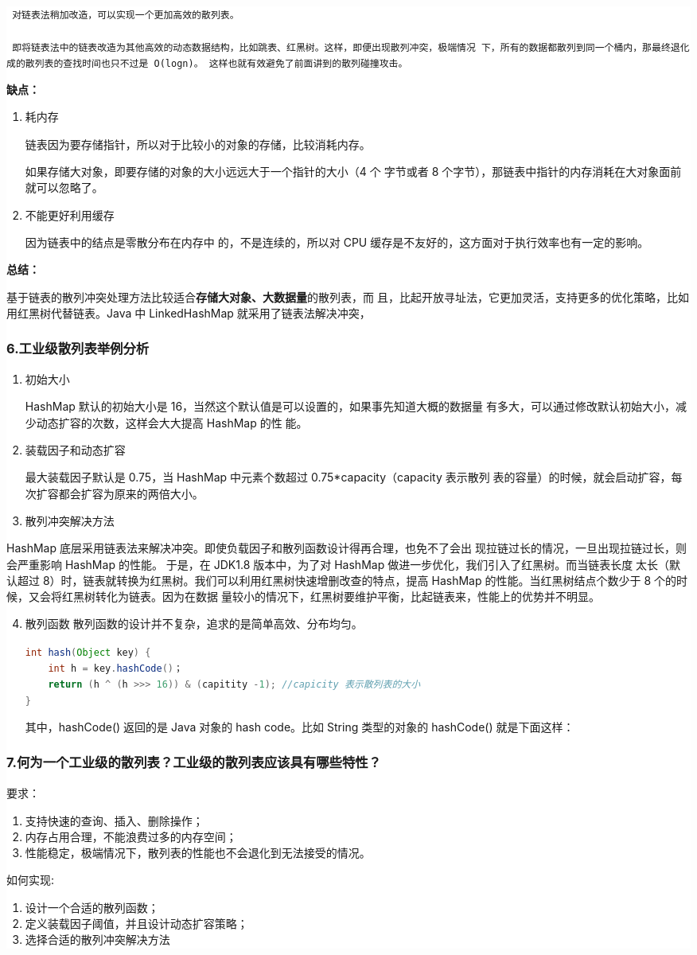      对链表法稍加改造，可以实现一个更加高效的散列表。

     即将链表法中的链表改造为其他高效的动态数据结构，比如跳表、红黑树。这样，即便出现散列冲突，极端情况 下，所有的数据都散列到同一个桶内，那最终退化成的散列表的查找时间也只不过是 O(logn)。 这样也就有效避免了前面讲到的散列碰撞攻击。

  **缺点：**

  1. 耗内存

     链表因为要存储指针，所以对于比较小的对象的存储，比较消耗内存。

     如果存储大对象，即要存储的对象的大小远远大于一个指针的大小（4 个 字节或者 8 个字节），那链表中指针的内存消耗在大对象面前就可以忽略了。

  2. 不能更好利用缓存

     因为链表中的结点是零散分布在内存中 的，不是连续的，所以对 CPU 缓存是不友好的，这方面对于执行效率也有一定的影响。

  **总结：**

  基于链表的散列冲突处理方法比较适合**存储大对象、大数据量**的散列表，而 且，比起开放寻址法，它更加灵活，支持更多的优化策略，比如用红黑树代替链表。Java 中 LinkedHashMap 就采用了链表法解决冲突， 

### 6.工业级散列表举例分析 

1. 初始大小 

   HashMap 默认的初始大小是 16，当然这个默认值是可以设置的，如果事先知道大概的数据量 有多大，可以通过修改默认初始大小，减少动态扩容的次数，这样会大大提高 HashMap 的性 能。

2. 装载因子和动态扩容

   最大装载因子默认是 0.75，当 HashMap 中元素个数超过 0.75*capacity（capacity 表示散列 表的容量）的时候，就会启动扩容，每次扩容都会扩容为原来的两倍大小。

3. 散列冲突解决方法

  HashMap 底层采用链表法来解决冲突。即使负载因子和散列函数设计得再合理，也免不了会出 现拉链过长的情况，一旦出现拉链过长，则会严重影响 HashMap 的性能。
  于是，在 JDK1.8 版本中，为了对 HashMap 做进一步优化，我们引入了红黑树。而当链表长度 太长（默认超过 8）时，链表就转换为红黑树。我们可以利用红黑树快速增删改查的特点，提高 HashMap 的性能。当红黑树结点个数少于 8 个的时候，又会将红黑树转化为链表。因为在数据 量较小的情况下，红黑树要维护平衡，比起链表来，性能上的优势并不明显。

4. 散列函数
   散列函数的设计并不复杂，追求的是简单高效、分布均匀。

   ```java
   int hash(Object key) {    
       int h = key.hashCode()；   
       return (h ^ (h >>> 16)) & (capitity -1); //capicity 表示散列表的大小 
   }
   ```

   其中，hashCode() 返回的是 Java 对象的 hash code。比如 String 类型的对象的 hashCode() 就是下面这样：

### 7.何为一个工业级的散列表？工业级的散列表应该具有哪些特性？

要求：

1. 支持快速的查询、插入、删除操作；
2. 内存占用合理，不能浪费过多的内存空间；
3. 性能稳定，极端情况下，散列表的性能也不会退化到无法接受的情况。

如何实现:

1. 设计一个合适的散列函数；
2. 定义装载因子阈值，并且设计动态扩容策略；
3. 选择合适的散列冲突解决方法
